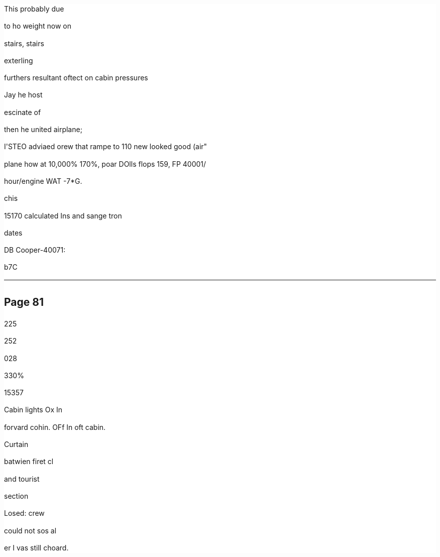 This probably due

to ho weight now on

stairs, stairs

exterling

furthers resultant oftect on cabin pressures

Jay he host

escinate of

then he united airplane;

I'STEO adviaed orew that rampe to 110 new looked good (air"

plane how at 10,000% 170%, poar DOlls flops 159, FP 40001/

hour/engine WAT -7*G.

chis

15170 calculated Ins and sange tron

dates

DB Cooper-40071:

b7C

---

## Page 81

225

252

028

330%

15357

Cabin lights Ox In

forvard cohin. OFf In oft cabin.

Curtain

batwien firet cl

and tourist

section

Losed: crew

could not sos al

er I vas still choard.
